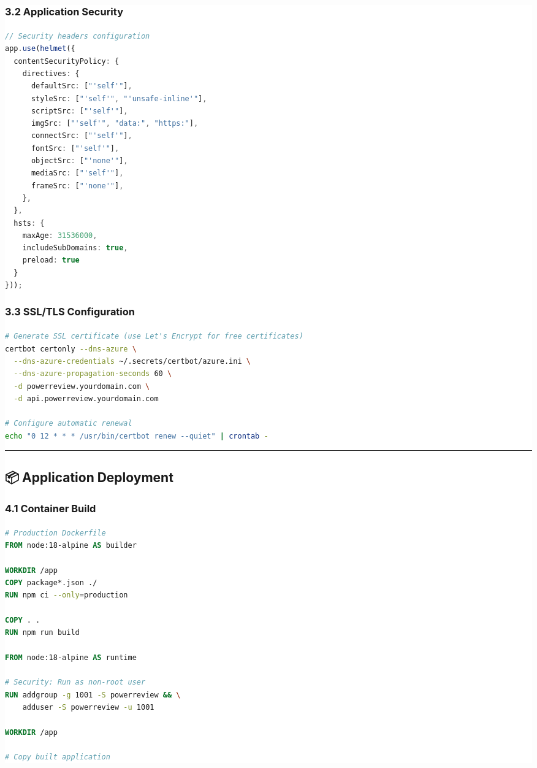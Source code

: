 ### **3.2 Application Security**
```typescript
// Security headers configuration
app.use(helmet({
  contentSecurityPolicy: {
    directives: {
      defaultSrc: ["'self'"],
      styleSrc: ["'self'", "'unsafe-inline'"],
      scriptSrc: ["'self'"],
      imgSrc: ["'self'", "data:", "https:"],
      connectSrc: ["'self'"],
      fontSrc: ["'self'"],
      objectSrc: ["'none'"],
      mediaSrc: ["'self'"],
      frameSrc: ["'none'"],
    },
  },
  hsts: {
    maxAge: 31536000,
    includeSubDomains: true,
    preload: true
  }
}));
```

### **3.3 SSL/TLS Configuration**
```bash
# Generate SSL certificate (use Let's Encrypt for free certificates)
certbot certonly --dns-azure \
  --dns-azure-credentials ~/.secrets/certbot/azure.ini \
  --dns-azure-propagation-seconds 60 \
  -d powerreview.yourdomain.com \
  -d api.powerreview.yourdomain.com

# Configure automatic renewal
echo "0 12 * * * /usr/bin/certbot renew --quiet" | crontab -
```

---

## **📦 Application Deployment**

### **4.1 Container Build**
```dockerfile
# Production Dockerfile
FROM node:18-alpine AS builder

WORKDIR /app
COPY package*.json ./
RUN npm ci --only=production

COPY . .
RUN npm run build

FROM node:18-alpine AS runtime

# Security: Run as non-root user
RUN addgroup -g 1001 -S powerreview && \
    adduser -S powerreview -u 1001

WORKDIR /app

# Copy built application
```
